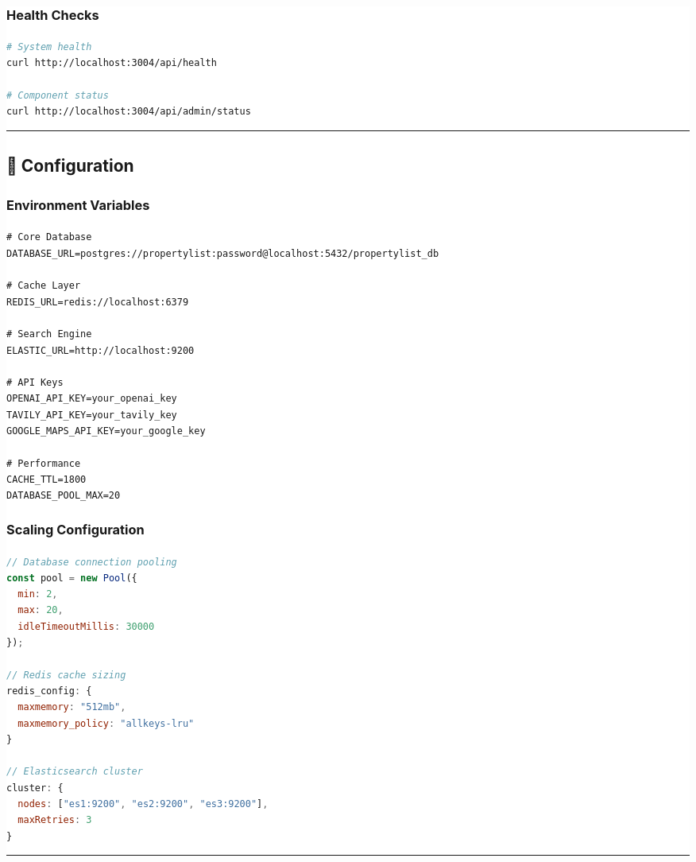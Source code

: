 ### **Health Checks**

```bash
# System health
curl http://localhost:3004/api/health

# Component status
curl http://localhost:3004/api/admin/status
```

---

## 🔧 **Configuration**

### **Environment Variables**

```env
# Core Database
DATABASE_URL=postgres://propertylist:password@localhost:5432/propertylist_db

# Cache Layer  
REDIS_URL=redis://localhost:6379

# Search Engine
ELASTIC_URL=http://localhost:9200

# API Keys
OPENAI_API_KEY=your_openai_key
TAVILY_API_KEY=your_tavily_key
GOOGLE_MAPS_API_KEY=your_google_key

# Performance
CACHE_TTL=1800
DATABASE_POOL_MAX=20
```

### **Scaling Configuration**

```javascript
// Database connection pooling
const pool = new Pool({
  min: 2,
  max: 20,
  idleTimeoutMillis: 30000
});

// Redis cache sizing
redis_config: {
  maxmemory: "512mb",
  maxmemory_policy: "allkeys-lru"
}

// Elasticsearch cluster
cluster: {
  nodes: ["es1:9200", "es2:9200", "es3:9200"],
  maxRetries: 3
}
```

---